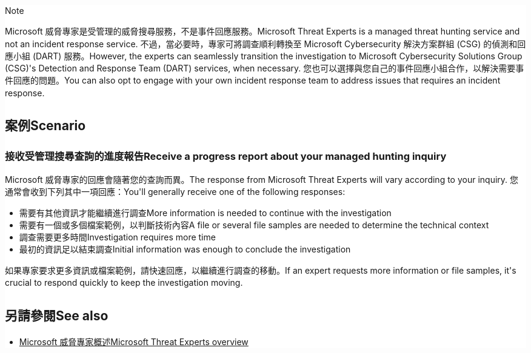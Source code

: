 > [!NOTE]
> <span data-ttu-id="1b86d-202">Microsoft 威脅專家是受管理的威脅搜尋服務，不是事件回應服務。</span><span class="sxs-lookup"><span data-stu-id="1b86d-202">Microsoft Threat Experts is a managed threat hunting service and not an incident response service.</span></span> <span data-ttu-id="1b86d-203">不過，當必要時，專家可將調查順利轉換至 Microsoft Cybersecurity 解決方案群組 (CSG) 的偵測和回應小組 (DART) 服務。</span><span class="sxs-lookup"><span data-stu-id="1b86d-203">However, the experts can seamlessly transition the investigation to Microsoft Cybersecurity Solutions Group (CSG)'s Detection and Response Team (DART) services, when necessary.</span></span> <span data-ttu-id="1b86d-204">您也可以選擇與您自己的事件回應小組合作，以解決需要事件回應的問題。</span><span class="sxs-lookup"><span data-stu-id="1b86d-204">You can also opt to engage with your own incident response team to address issues that requires an incident response.</span></span>

## <a name="scenario"></a><span data-ttu-id="1b86d-205">案例</span><span class="sxs-lookup"><span data-stu-id="1b86d-205">Scenario</span></span>

### <a name="receive-a-progress-report-about-your-managed-hunting-inquiry"></a><span data-ttu-id="1b86d-206">接收受管理搜尋查詢的進度報告</span><span class="sxs-lookup"><span data-stu-id="1b86d-206">Receive a progress report about your managed hunting inquiry</span></span>

<span data-ttu-id="1b86d-207">Microsoft 威脅專家的回應會隨著您的查詢而異。</span><span class="sxs-lookup"><span data-stu-id="1b86d-207">The response from Microsoft Threat Experts will vary according to your inquiry.</span></span> <span data-ttu-id="1b86d-208">您通常會收到下列其中一項回應：</span><span class="sxs-lookup"><span data-stu-id="1b86d-208">You'll generally receive one of the following responses:</span></span>

- <span data-ttu-id="1b86d-209">需要有其他資訊才能繼續進行調查</span><span class="sxs-lookup"><span data-stu-id="1b86d-209">More information is needed to continue with the investigation</span></span>
- <span data-ttu-id="1b86d-210">需要有一個或多個檔案範例，以判斷技術內容</span><span class="sxs-lookup"><span data-stu-id="1b86d-210">A file or several file samples are needed to determine the technical context</span></span>
- <span data-ttu-id="1b86d-211">調查需要更多時間</span><span class="sxs-lookup"><span data-stu-id="1b86d-211">Investigation requires more time</span></span>
- <span data-ttu-id="1b86d-212">最初的資訊足以結束調查</span><span class="sxs-lookup"><span data-stu-id="1b86d-212">Initial information was enough to conclude the investigation</span></span>

<span data-ttu-id="1b86d-213">如果專家要求更多資訊或檔案範例，請快速回應，以繼續進行調查的移動。</span><span class="sxs-lookup"><span data-stu-id="1b86d-213">If an expert requests more information or file samples, it's crucial to respond quickly to keep the investigation moving.</span></span>

## <a name="see-also"></a><span data-ttu-id="1b86d-214">另請參閱</span><span class="sxs-lookup"><span data-stu-id="1b86d-214">See also</span></span>

- [<span data-ttu-id="1b86d-215">Microsoft 威脅專家概述</span><span class="sxs-lookup"><span data-stu-id="1b86d-215">Microsoft Threat Experts overview</span></span>](microsoft-threat-experts.md)
